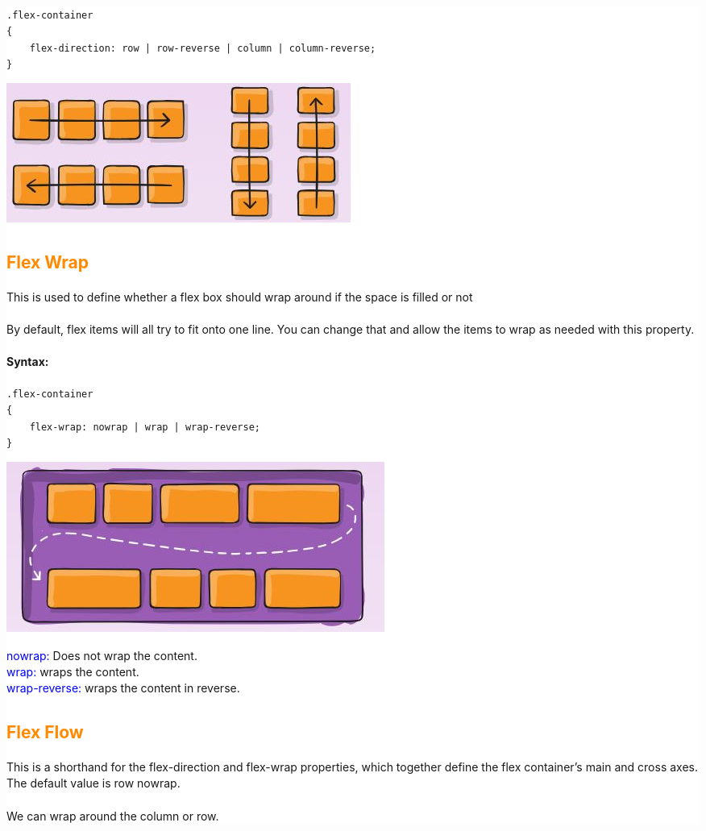     .flex-container
    {
        flex-direction: row | row-reverse | column | column-reverse;
    }

![Flexdir](Images1/flexdir.JPG)


## <span style="color:#FF8900">Flex Wrap

This is used to define whether a flex box should wrap around if the space is filled or not<br><br>By default, flex items will all try to fit onto one line. You can change that and allow the items to wrap as needed with this property.

#### Syntax:

    .flex-container 
    {
        flex-wrap: nowrap | wrap | wrap-reverse;
    }

![flexwrap](Images1/flexwrap.JPG)    

<span style="color:blue">nowrap:</span> Does not wrap the content.<br><span style="color:blue">wrap:</span> wraps the content.<br><span style="color:blue">wrap-reverse:</span> wraps the content in reverse.

## <span style="color:#FF8900">Flex Flow</span>

This is a shorthand for the flex-direction and flex-wrap properties, which together define the flex container’s main and cross axes. The default value is row nowrap.<br><br> We can wrap around the column or row.
